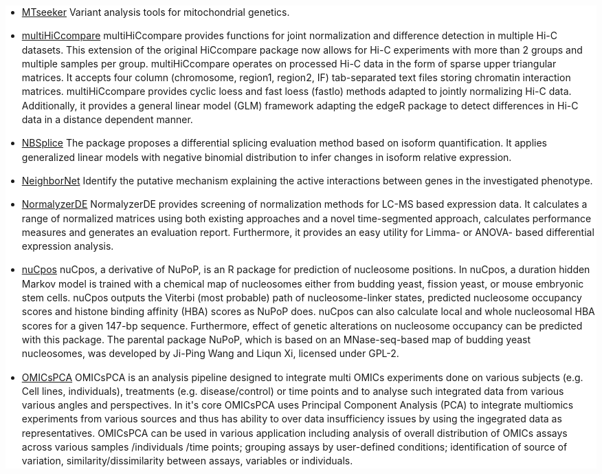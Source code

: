- [MTseeker](https://bioconductor.org/packages/MTseeker) Variant
  analysis tools for mitochondrial genetics.

- [multiHiCcompare](https://bioconductor.org/packages/multiHiCcompare)
  multiHiCcompare provides functions for joint normalization and
  difference detection in multiple Hi-C datasets. This extension of
  the original HiCcompare package now allows for Hi-C experiments
  with more than 2 groups and multiple samples per group.
  multiHiCcompare operates on processed Hi-C data in the form of
  sparse upper triangular matrices. It accepts four column
  (chromosome, region1, region2, IF) tab-separated text files storing
  chromatin interaction matrices. multiHiCcompare provides cyclic
  loess and fast loess (fastlo) methods adapted to jointly
  normalizing Hi-C data. Additionally, it provides a general linear
  model (GLM) framework adapting the edgeR package to detect
  differences in Hi-C data in a distance dependent manner.

- [NBSplice](https://bioconductor.org/packages/NBSplice) The package
  proposes a differential splicing evaluation method based on isoform
  quantification. It applies generalized linear models with negative
  binomial distribution to infer changes in isoform relative
  expression.

- [NeighborNet](https://bioconductor.org/packages/NeighborNet)
  Identify the putative mechanism explaining the active interactions
  between genes in the investigated phenotype.

- [NormalyzerDE](https://bioconductor.org/packages/NormalyzerDE)
  NormalyzerDE provides screening of normalization methods for LC-MS
  based expression data. It calculates a range of normalized matrices
  using both existing approaches and a novel time-segmented approach,
  calculates performance measures and generates an evaluation report.
  Furthermore, it provides an easy utility for Limma- or ANOVA- based
  differential expression analysis.

- [nuCpos](https://bioconductor.org/packages/nuCpos) nuCpos, a
  derivative of NuPoP, is an R package for prediction of nucleosome
  positions. In nuCpos, a duration hidden Markov model is trained
  with a chemical map of nucleosomes either from budding yeast,
  fission yeast, or mouse embryonic stem cells. nuCpos outputs the
  Viterbi (most probable) path of nucleosome-linker states, predicted
  nucleosome occupancy scores and histone binding affinity (HBA)
  scores as NuPoP does. nuCpos can also calculate local and whole
  nucleosomal HBA scores for a given 147-bp sequence. Furthermore,
  effect of genetic alterations on nucleosome occupancy can be
  predicted with this package. The parental package NuPoP, which is
  based on an MNase-seq-based map of budding yeast nucleosomes, was
  developed by Ji-Ping Wang and Liqun Xi, licensed under GPL-2.

- [OMICsPCA](https://bioconductor.org/packages/OMICsPCA) OMICsPCA is
  an analysis pipeline designed to integrate multi OMICs experiments
  done on various subjects (e.g. Cell lines, individuals), treatments
  (e.g. disease/control) or time points and to analyse such
  integrated data from various various angles and perspectives. In
  it's core OMICsPCA uses Principal Component Analysis (PCA) to
  integrate multiomics experiments from various sources and thus has
  ability to over data insufficiency issues by using the ingegrated
  data as representatives. OMICsPCA can be used in various
  application including analysis of overall distribution of OMICs
  assays across various samples /individuals /time points; grouping
  assays by user-defined conditions; identification of source of
  variation, similarity/dissimilarity between assays, variables or
  individuals.
